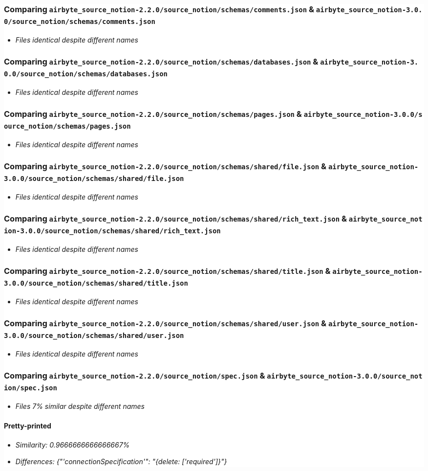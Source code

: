### Comparing `airbyte_source_notion-2.2.0/source_notion/schemas/comments.json` & `airbyte_source_notion-3.0.0/source_notion/schemas/comments.json`

 * *Files identical despite different names*

### Comparing `airbyte_source_notion-2.2.0/source_notion/schemas/databases.json` & `airbyte_source_notion-3.0.0/source_notion/schemas/databases.json`

 * *Files identical despite different names*

### Comparing `airbyte_source_notion-2.2.0/source_notion/schemas/pages.json` & `airbyte_source_notion-3.0.0/source_notion/schemas/pages.json`

 * *Files identical despite different names*

### Comparing `airbyte_source_notion-2.2.0/source_notion/schemas/shared/file.json` & `airbyte_source_notion-3.0.0/source_notion/schemas/shared/file.json`

 * *Files identical despite different names*

### Comparing `airbyte_source_notion-2.2.0/source_notion/schemas/shared/rich_text.json` & `airbyte_source_notion-3.0.0/source_notion/schemas/shared/rich_text.json`

 * *Files identical despite different names*

### Comparing `airbyte_source_notion-2.2.0/source_notion/schemas/shared/title.json` & `airbyte_source_notion-3.0.0/source_notion/schemas/shared/title.json`

 * *Files identical despite different names*

### Comparing `airbyte_source_notion-2.2.0/source_notion/schemas/shared/user.json` & `airbyte_source_notion-3.0.0/source_notion/schemas/shared/user.json`

 * *Files identical despite different names*

### Comparing `airbyte_source_notion-2.2.0/source_notion/spec.json` & `airbyte_source_notion-3.0.0/source_notion/spec.json`

 * *Files 7% similar despite different names*

#### Pretty-printed

 * *Similarity: 0.9666666666666667%*

 * *Differences: {"'connectionSpecification'": "{delete: ['required']}"}*
